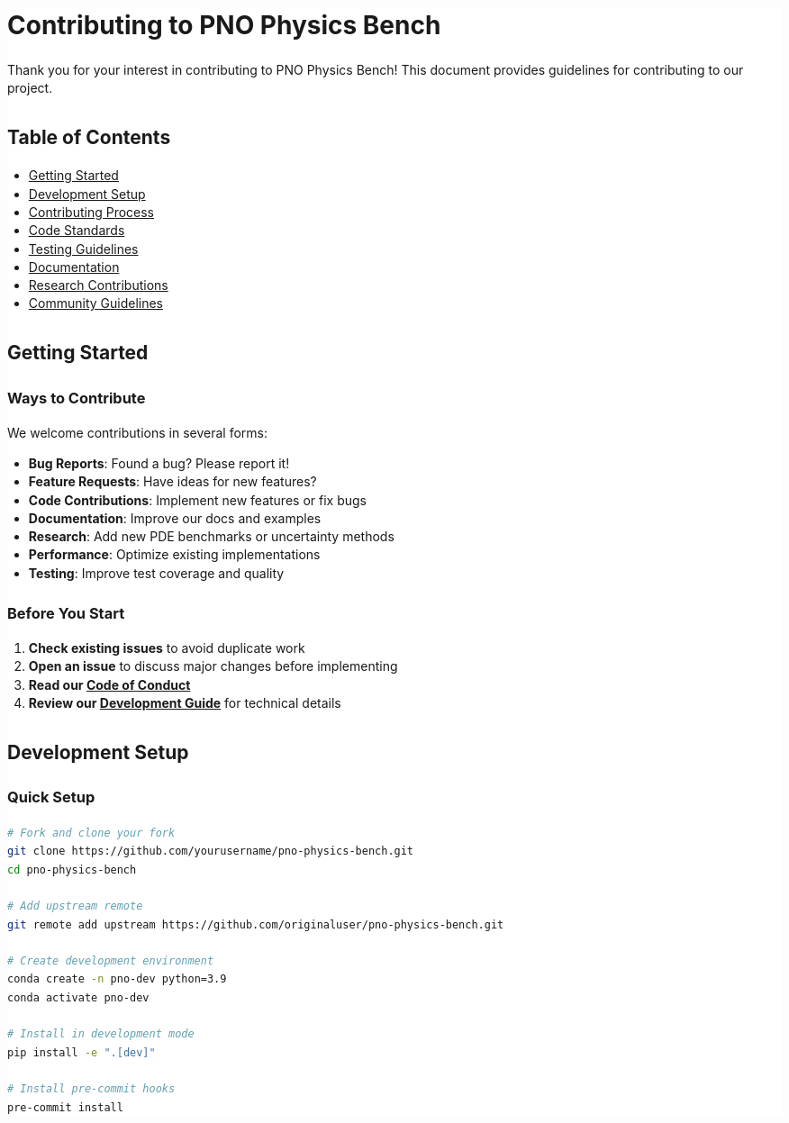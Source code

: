 # Contributing to PNO Physics Bench

Thank you for your interest in contributing to PNO Physics Bench! This document provides guidelines for contributing to our project.

## Table of Contents

- [Getting Started](#getting-started)
- [Development Setup](#development-setup)
- [Contributing Process](#contributing-process)
- [Code Standards](#code-standards)
- [Testing Guidelines](#testing-guidelines)
- [Documentation](#documentation)
- [Research Contributions](#research-contributions)
- [Community Guidelines](#community-guidelines)

## Getting Started

### Ways to Contribute

We welcome contributions in several forms:

- **Bug Reports**: Found a bug? Please report it!
- **Feature Requests**: Have ideas for new features?
- **Code Contributions**: Implement new features or fix bugs
- **Documentation**: Improve our docs and examples
- **Research**: Add new PDE benchmarks or uncertainty methods
- **Performance**: Optimize existing implementations
- **Testing**: Improve test coverage and quality

### Before You Start

1. **Check existing issues** to avoid duplicate work
2. **Open an issue** to discuss major changes before implementing
3. **Read our [Code of Conduct](CODE_OF_CONDUCT.md)**
4. **Review our [Development Guide](DEVELOPMENT.md)** for technical details

## Development Setup

### Quick Setup

```bash
# Fork and clone your fork
git clone https://github.com/yourusername/pno-physics-bench.git
cd pno-physics-bench

# Add upstream remote
git remote add upstream https://github.com/originaluser/pno-physics-bench.git

# Create development environment
conda create -n pno-dev python=3.9
conda activate pno-dev

# Install in development mode
pip install -e ".[dev]"

# Install pre-commit hooks
pre-commit install
```
